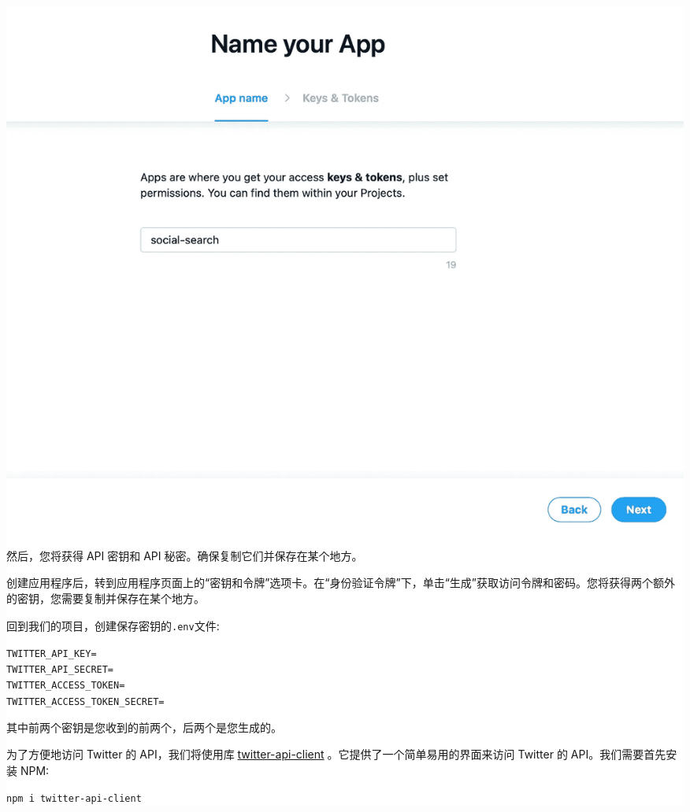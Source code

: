 ![](img/71799f52ec31345537bec8c6bfeb6f29.png)

然后，您将获得 API 密钥和 API 秘密。确保复制它们并保存在某个地方。

创建应用程序后，转到应用程序页面上的“密钥和令牌”选项卡。在“身份验证令牌”下，单击“生成”获取访问令牌和密码。您将获得两个额外的密钥，您需要复制并保存在某个地方。

回到我们的项目，创建保存密钥的`.env`文件:

```
TWITTER_API_KEY= 
TWITTER_API_SECRET= 
TWITTER_ACCESS_TOKEN= 
TWITTER_ACCESS_TOKEN_SECRET=
```

其中前两个密钥是您收到的前两个，后两个是您生成的。

为了方便地访问 Twitter 的 API，我们将使用库 [twitter-api-client](https://github.com/FeedHive/twitter-api-client) 。它提供了一个简单易用的界面来访问 Twitter 的 API。我们需要首先安装 NPM:

```
npm i twitter-api-client
```
